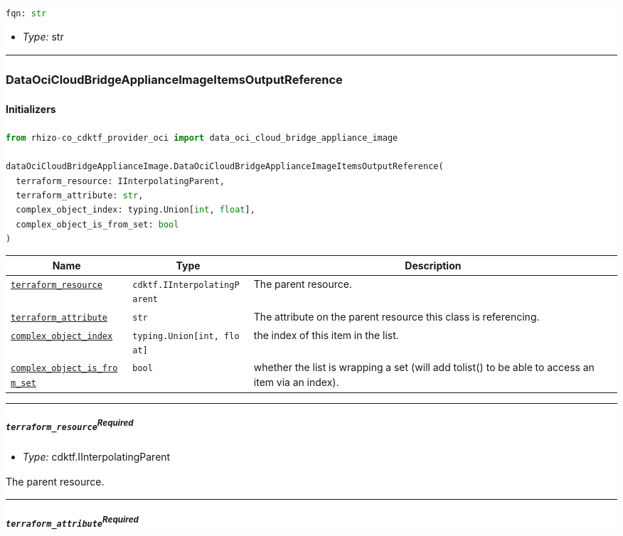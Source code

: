 ```python
fqn: str
```

- *Type:* str

---


### DataOciCloudBridgeApplianceImageItemsOutputReference <a name="DataOciCloudBridgeApplianceImageItemsOutputReference" id="rhizo-co-terraform-provider-oci.dataOciCloudBridgeApplianceImage.DataOciCloudBridgeApplianceImageItemsOutputReference"></a>

#### Initializers <a name="Initializers" id="rhizo-co-terraform-provider-oci.dataOciCloudBridgeApplianceImage.DataOciCloudBridgeApplianceImageItemsOutputReference.Initializer"></a>

```python
from rhizo-co_cdktf_provider_oci import data_oci_cloud_bridge_appliance_image

dataOciCloudBridgeApplianceImage.DataOciCloudBridgeApplianceImageItemsOutputReference(
  terraform_resource: IInterpolatingParent,
  terraform_attribute: str,
  complex_object_index: typing.Union[int, float],
  complex_object_is_from_set: bool
)
```

| **Name** | **Type** | **Description** |
| --- | --- | --- |
| <code><a href="#rhizo-co-terraform-provider-oci.dataOciCloudBridgeApplianceImage.DataOciCloudBridgeApplianceImageItemsOutputReference.Initializer.parameter.terraformResource">terraform_resource</a></code> | <code>cdktf.IInterpolatingParent</code> | The parent resource. |
| <code><a href="#rhizo-co-terraform-provider-oci.dataOciCloudBridgeApplianceImage.DataOciCloudBridgeApplianceImageItemsOutputReference.Initializer.parameter.terraformAttribute">terraform_attribute</a></code> | <code>str</code> | The attribute on the parent resource this class is referencing. |
| <code><a href="#rhizo-co-terraform-provider-oci.dataOciCloudBridgeApplianceImage.DataOciCloudBridgeApplianceImageItemsOutputReference.Initializer.parameter.complexObjectIndex">complex_object_index</a></code> | <code>typing.Union[int, float]</code> | the index of this item in the list. |
| <code><a href="#rhizo-co-terraform-provider-oci.dataOciCloudBridgeApplianceImage.DataOciCloudBridgeApplianceImageItemsOutputReference.Initializer.parameter.complexObjectIsFromSet">complex_object_is_from_set</a></code> | <code>bool</code> | whether the list is wrapping a set (will add tolist() to be able to access an item via an index). |

---

##### `terraform_resource`<sup>Required</sup> <a name="terraform_resource" id="rhizo-co-terraform-provider-oci.dataOciCloudBridgeApplianceImage.DataOciCloudBridgeApplianceImageItemsOutputReference.Initializer.parameter.terraformResource"></a>

- *Type:* cdktf.IInterpolatingParent

The parent resource.

---

##### `terraform_attribute`<sup>Required</sup> <a name="terraform_attribute" id="rhizo-co-terraform-provider-oci.dataOciCloudBridgeApplianceImage.DataOciCloudBridgeApplianceImageItemsOutputReference.Initializer.parameter.terraformAttribute"></a>
